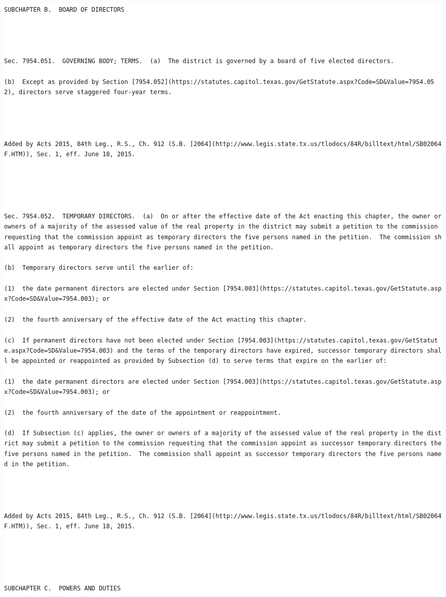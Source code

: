     
    
    
    
    SUBCHAPTER B.  BOARD OF DIRECTORS
    
      
    
    
    Sec. 7954.051.  GOVERNING BODY; TERMS.  (a)  The district is governed by a board of five elected directors.
    
    (b)  Except as provided by Section [7954.052](https://statutes.capitol.texas.gov/GetStatute.aspx?Code=SD&Value=7954.052), directors serve staggered four-year terms.
    
    
    
    
    Added by Acts 2015, 84th Leg., R.S., Ch. 912 (S.B. [2064](http://www.legis.state.tx.us/tlodocs/84R/billtext/html/SB02064F.HTM)), Sec. 1, eff. June 18, 2015.
    
    
    
    
    
    Sec. 7954.052.  TEMPORARY DIRECTORS.  (a)  On or after the effective date of the Act enacting this chapter, the owner or owners of a majority of the assessed value of the real property in the district may submit a petition to the commission requesting that the commission appoint as temporary directors the five persons named in the petition.  The commission shall appoint as temporary directors the five persons named in the petition.
    
    (b)  Temporary directors serve until the earlier of:
    
    (1)  the date permanent directors are elected under Section [7954.003](https://statutes.capitol.texas.gov/GetStatute.aspx?Code=SD&Value=7954.003); or
    
    (2)  the fourth anniversary of the effective date of the Act enacting this chapter.
    
    (c)  If permanent directors have not been elected under Section [7954.003](https://statutes.capitol.texas.gov/GetStatute.aspx?Code=SD&Value=7954.003) and the terms of the temporary directors have expired, successor temporary directors shall be appointed or reappointed as provided by Subsection (d) to serve terms that expire on the earlier of:
    
    (1)  the date permanent directors are elected under Section [7954.003](https://statutes.capitol.texas.gov/GetStatute.aspx?Code=SD&Value=7954.003); or
    
    (2)  the fourth anniversary of the date of the appointment or reappointment.
    
    (d)  If Subsection (c) applies, the owner or owners of a majority of the assessed value of the real property in the district may submit a petition to the commission requesting that the commission appoint as successor temporary directors the five persons named in the petition.  The commission shall appoint as successor temporary directors the five persons named in the petition.
    
    
    
    
    Added by Acts 2015, 84th Leg., R.S., Ch. 912 (S.B. [2064](http://www.legis.state.tx.us/tlodocs/84R/billtext/html/SB02064F.HTM)), Sec. 1, eff. June 18, 2015.
    
    
    
    
    
    SUBCHAPTER C.  POWERS AND DUTIES
    
      
    
    